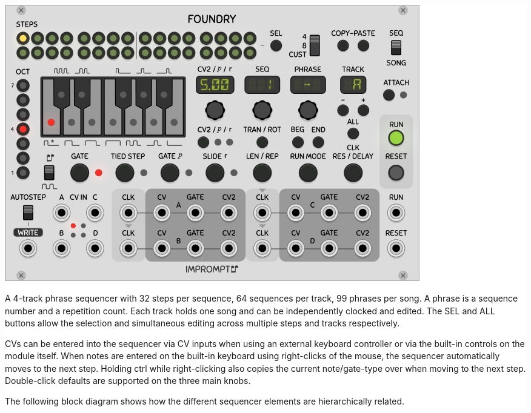 ![IM](res/img/Foundry.jpg)

A 4-track phrase sequencer with 32 steps per sequence, 64 sequences per track, 99 phrases per song. A phrase is a sequence number and a repetition count. Each track holds one song and can be independently clocked and edited. The SEL and ALL buttons allow the selection and simultaneous editing across multiple steps and tracks respectively. 

CVs can be entered into the sequencer via CV inputs when using an external keyboard controller or via the built-in controls on the module itself. When notes are entered on the built-in keyboard using right-clicks of the mouse, the sequencer automatically moves to the next step. Holding ctrl while right-clicking also copies the current note/gate-type over when moving to the next step. Double-click defaults are supported on the three main knobs.

The following block diagram shows how the different sequencer elements are hierarchically related.
 